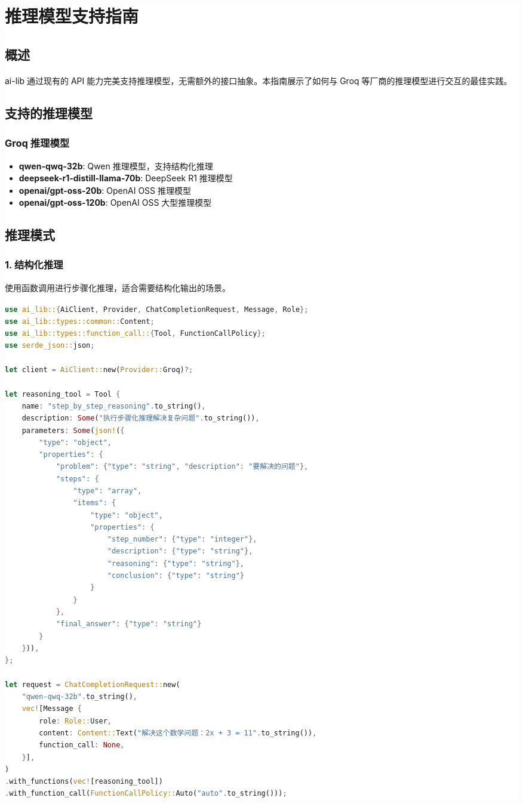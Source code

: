 # 推理模型支持指南

## 概述

ai-lib 通过现有的 API 能力完美支持推理模型，无需额外的接口抽象。本指南展示了如何与 Groq 等厂商的推理模型进行交互的最佳实践。

## 支持的推理模型

### Groq 推理模型
- **qwen-qwq-32b**: Qwen 推理模型，支持结构化推理
- **deepseek-r1-distill-llama-70b**: DeepSeek R1 推理模型
- **openai/gpt-oss-20b**: OpenAI OSS 推理模型
- **openai/gpt-oss-120b**: OpenAI OSS 大型推理模型

## 推理模式

### 1. 结构化推理
使用函数调用进行步骤化推理，适合需要结构化输出的场景。

```rust
use ai_lib::{AiClient, Provider, ChatCompletionRequest, Message, Role};
use ai_lib::types::common::Content;
use ai_lib::types::function_call::{Tool, FunctionCallPolicy};
use serde_json::json;

let client = AiClient::new(Provider::Groq)?;

let reasoning_tool = Tool {
    name: "step_by_step_reasoning".to_string(),
    description: Some("执行步骤化推理解决复杂问题".to_string()),
    parameters: Some(json!({
        "type": "object",
        "properties": {
            "problem": {"type": "string", "description": "要解决的问题"},
            "steps": {
                "type": "array",
                "items": {
                    "type": "object",
                    "properties": {
                        "step_number": {"type": "integer"},
                        "description": {"type": "string"},
                        "reasoning": {"type": "string"},
                        "conclusion": {"type": "string"}
                    }
                }
            },
            "final_answer": {"type": "string"}
        }
    })),
};

let request = ChatCompletionRequest::new(
    "qwen-qwq-32b".to_string(),
    vec![Message {
        role: Role::User,
        content: Content::Text("解决这个数学问题：2x + 3 = 11".to_string()),
        function_call: None,
    }],
)
.with_functions(vec![reasoning_tool])
.with_function_call(FunctionCallPolicy::Auto("auto".to_string()));
```